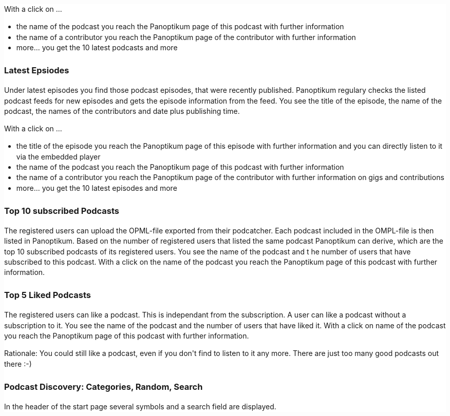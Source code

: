 With a click on ...
* the name of the podcast you reach the Panoptikum page of this
  podcast with further information
* the name of a contributor you reach the Panoptikum page of the
  contributor with further information
* more... you get the 10 latest podcasts and more


### Latest Epsiodes

Under latest episodes you find those podcast episodes, that were
recently published. Panoptikum regulary checks the listed podcast
feeds for new episodes and gets the episode information from the feed.
You see the  title of the episode, the name of the podcast, the
names of the contributors and date plus publishing time.

With a click on ...
* the title of the episode you reach the Panoptikum page of this
  episode with further information and you can directly listen to it
  via the embedded player
* the name of the podcast you reach the Panoptikum page of this
  podcast with further information
* the name of a contributor you reach the Panoptikum page of the
  contributor with further information on gigs and contributions
* more... you get the 10 latest episodes and more


### Top 10 subscribed Podcasts

The registered users can upload the OPML-file exported from their
podcatcher. Each podcast included in the OMPL-file is then listed in
Panoptikum. Based on the number of registered users that listed the
same podcast Panoptikum can derive, which are the top 10 subscribed
podcasts of its registered users. You see the name of the podcast and t
he number of users that have subscribed to this podcast. With a click
on the name of the podcast you reach the Panoptikum page of this
podcast with further information.

### Top 5 Liked Podcasts

The registered users can like a podcast. This is independant from the
subscription. A user can like a podcast without a subscription to it.
You see the name of the podcast and the number of users that have
liked it. With a click on name of the podcast you reach the Panoptikum
page of this podcast with further information.

Rationale: You could still like a podcast, even if you don't find to
listen to it any more. There are just too many good podcasts out there :-)


### Podcast Discovery: Categories, Random, Search

In the header of the start page several symbols and a search field are
displayed.
